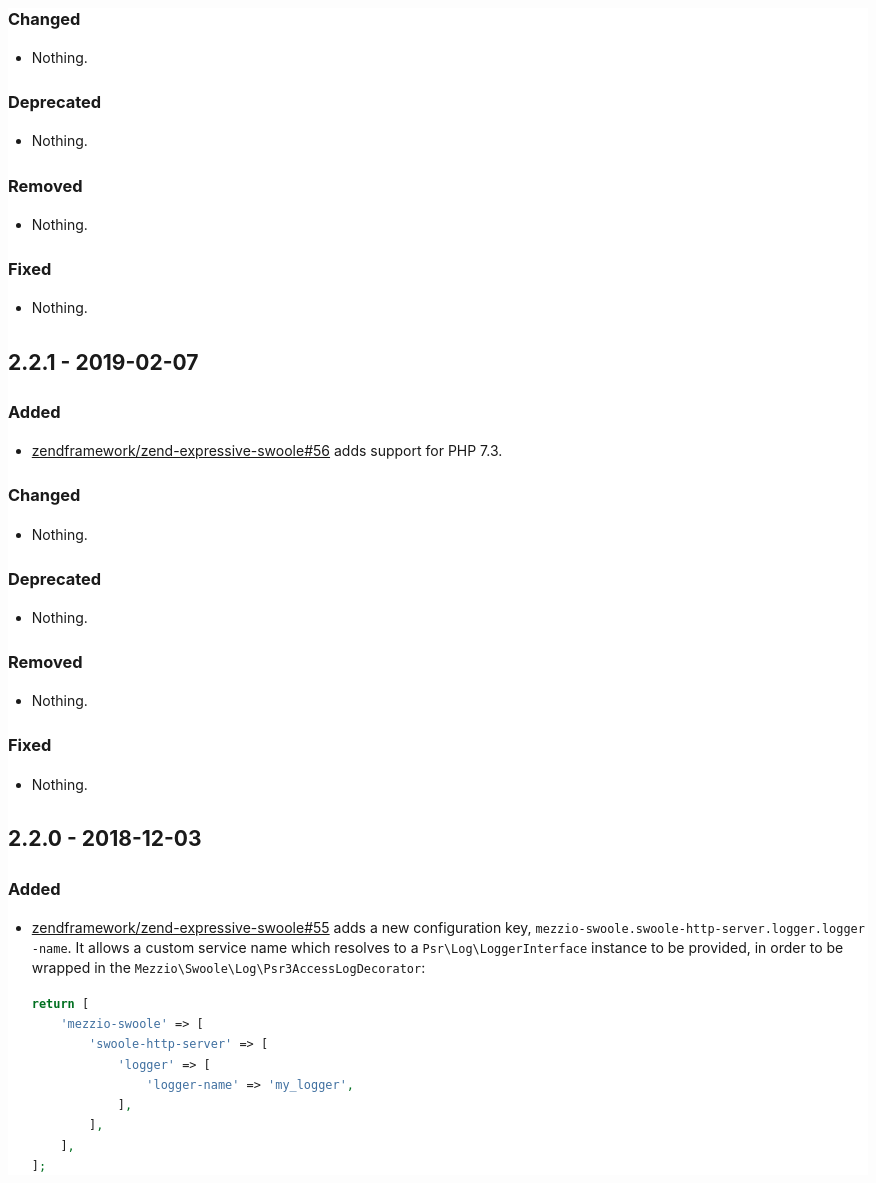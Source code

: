### Changed

- Nothing.

### Deprecated

- Nothing.

### Removed

- Nothing.

### Fixed

- Nothing.

## 2.2.1 - 2019-02-07

### Added

- [zendframework/zend-expressive-swoole#56](https://github.com/zendframework/zend-expressive-swoole/pull/56) adds support for PHP 7.3.

### Changed

- Nothing.

### Deprecated

- Nothing.

### Removed

- Nothing.

### Fixed

- Nothing.

## 2.2.0 - 2018-12-03

### Added

- [zendframework/zend-expressive-swoole#55](https://github.com/zendframework/zend-expressive-swoole/pull/55) adds a new configuration key, `mezzio-swoole.swoole-http-server.logger.logger-name`.
  It allows a custom service name which resolves to a `Psr\Log\LoggerInterface`
  instance to be provided, in order to be wrapped in the
  `Mezzio\Swoole\Log\Psr3AccessLogDecorator`:

  ```php
  return [
      'mezzio-swoole' => [
          'swoole-http-server' => [
              'logger' => [
                  'logger-name' => 'my_logger',
              ],
          ],
      ],
  ];
  ```
